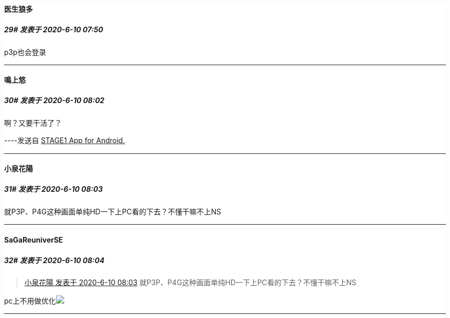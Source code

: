 ####  医生狼多  
##### 29#       发表于 2020-6-10 07:50




p3p也会登录







-----

####  鳴上悠  
##### 30#       发表于 2020-6-10 08:02




啊？又要干活了？


----发送自 [STAGE1 App for Android.](http://stage1.5j4m.com/?1.36)







-----

####  小泉花陽  
##### 31#       发表于 2020-6-10 08:03




就P3P、P4G这种画面单纯HD一下上PC看的下去？不懂干嘛不上NS







-----

####  SaGaReuniverSE  
##### 32#       发表于 2020-6-10 08:04



<blockquote><a href="httphttps://bbs.saraba1st.com/2b/forum.php?mod=redirect&amp;goto=findpost&amp;pid=47743817&amp;ptid=1940719" target="_blank">小泉花陽 发表于 2020-6-10 08:03</a>
就P3P、P4G这种画面单纯HD一下上PC看的下去？不懂干嘛不上NS</blockquote>
pc上不用做优化<img src="https://static.saraba1st.com/image/smiley/face2017/067.png" referrerpolicy="no-referrer">







-----
